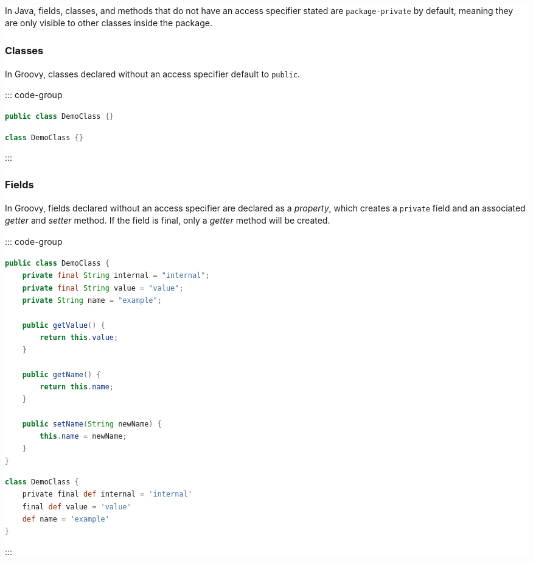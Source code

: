 In Java, fields, classes, and methods that do not have an access specifier stated are `package-private` by default, meaning they are only visible to other classes inside the package.

### Classes

In Groovy, classes declared without an access specifier default to `public`.

::: code-group

```java
public class DemoClass {}
```

```groovy
class DemoClass {}
```

:::

### Fields

In Groovy, fields declared without an access specifier are declared as a *property*, which creates a `private` field
and an associated *getter* and *setter* method.
If the field is final, only a *getter* method will be created.

::: code-group

```java
public class DemoClass {
    private final String internal = "internal";
    private final String value = "value";
    private String name = "example";

    public getValue() {
        return this.value;
    }

    public getName() {
        return this.name;
    }

    public setName(String newName) {
        this.name = newName;
    }
}
```

```groovy
class DemoClass {
    private final def internal = 'internal'
    final def value = 'value'
    def name = 'example'
}
```

:::

